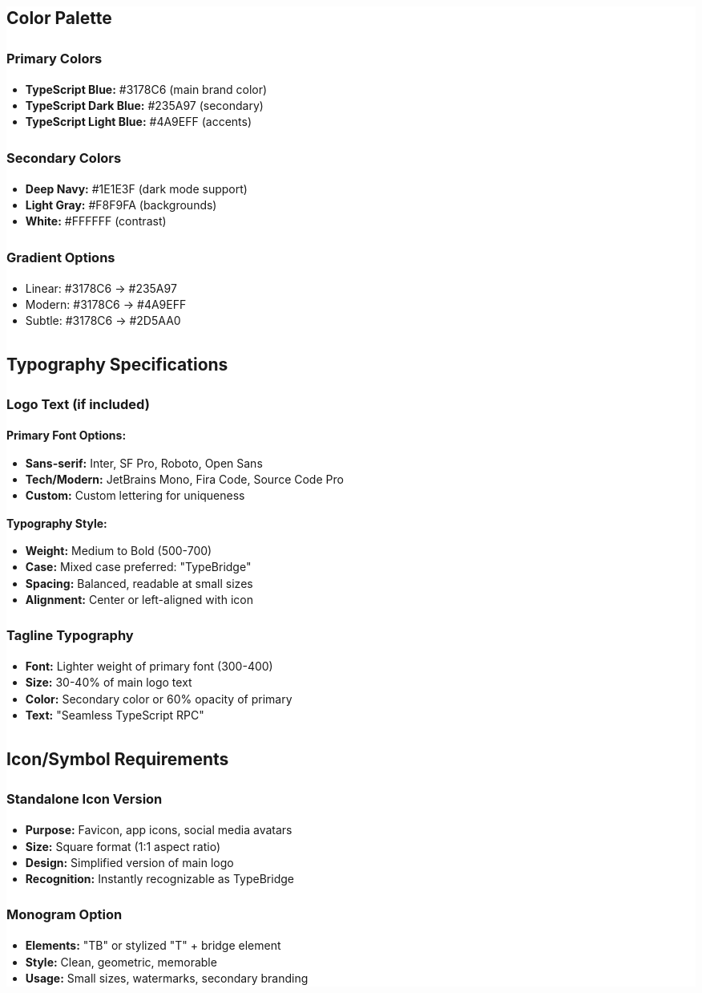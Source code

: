 ## Color Palette

### Primary Colors
- **TypeScript Blue:** #3178C6 (main brand color)
- **TypeScript Dark Blue:** #235A97 (secondary)
- **TypeScript Light Blue:** #4A9EFF (accents)

### Secondary Colors
- **Deep Navy:** #1E1E3F (dark mode support)
- **Light Gray:** #F8F9FA (backgrounds)
- **White:** #FFFFFF (contrast)

### Gradient Options
- Linear: #3178C6 → #235A97
- Modern: #3178C6 → #4A9EFF
- Subtle: #3178C6 → #2D5AA0

## Typography Specifications

### Logo Text (if included)
**Primary Font Options:**
- **Sans-serif:** Inter, SF Pro, Roboto, Open Sans
- **Tech/Modern:** JetBrains Mono, Fira Code, Source Code Pro
- **Custom:** Custom lettering for uniqueness

**Typography Style:**
- **Weight:** Medium to Bold (500-700)
- **Case:** Mixed case preferred: "TypeBridge"
- **Spacing:** Balanced, readable at small sizes
- **Alignment:** Center or left-aligned with icon

### Tagline Typography
- **Font:** Lighter weight of primary font (300-400)
- **Size:** 30-40% of main logo text
- **Color:** Secondary color or 60% opacity of primary
- **Text:** "Seamless TypeScript RPC"

## Icon/Symbol Requirements

### Standalone Icon Version
- **Purpose:** Favicon, app icons, social media avatars
- **Size:** Square format (1:1 aspect ratio)
- **Design:** Simplified version of main logo
- **Recognition:** Instantly recognizable as TypeBridge

### Monogram Option
- **Elements:** "TB" or stylized "T" + bridge element
- **Style:** Clean, geometric, memorable
- **Usage:** Small sizes, watermarks, secondary branding
